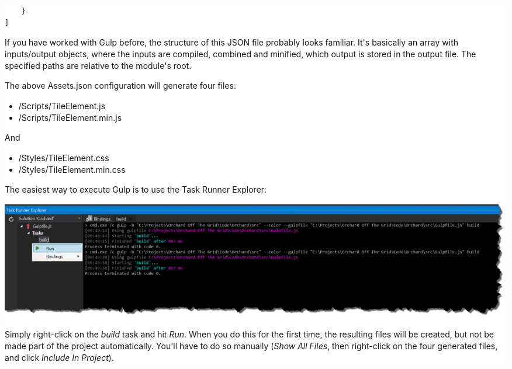 ```
    }
]
```

If you have worked with Gulp before, the structure of this JSON file probably looks familiar. It's basically an array with inputs/output objects, where the inputs are compiled, combined and minified, which output is stored in the output file. The specified paths are relative to the module's root.

The above Assets.json configuration will generate four files:

- /Scripts/TileElement.js
- /Scripts/TileElement.min.js

And
 
- /Styles/TileElement.css
- /Styles/TileElement.min.css

The easiest way to execute Gulp is to use the Task Runner Explorer:

![](./figures/fig-105-task-runner-explorer.png)

Simply right-click on the *build* task and hit *Run*. When you do this for the first time, the resulting files will be created, but not be made part of the project automatically. You'll have to do so manually (*Show All Files*, then right-click on the four generated files, and click *Include In Project*).
